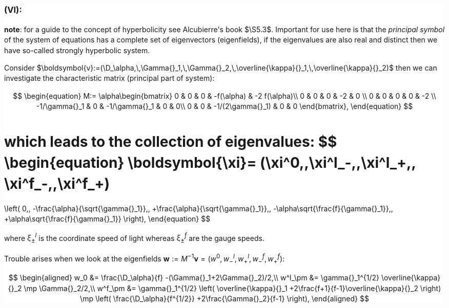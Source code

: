 ### (VI):

**note**: for a guide to the concept of hyperbolicity see Alcubierre's book $\S5.3$. Important for use here is that the _principal symbol_ of the system of equations has a complete set of eigenvectors (eigenfields), if the eigenvalues are also real and distinct then we have so-called strongly hyperbolic system.


Consider $\boldsymbol{v}:=(\D_\alpha,\,\Gamma{}_1,\,\Gamma{}_2,\,\overline{\kappa}{}_1,\,\overline{\kappa}{}_2)$ then we can investigate the characteristic matrix (principal part of system):

$$
\begin{equation}
M:=
\alpha\begin{bmatrix}
  0 & 0 & 0 & -f(\alpha) & -2 f(\alpha)\\
  0 & 0 & 0 & -2 & 0 \\
  0 & 0 & 0 & 0 & -2 \\
  -1/\gamma{}_1 & 0 & -1/\gamma{}_1 & 0 & 0\\
  0 & 0 & -1/(2\gamma{}_1) & 0 & 0
\end{bmatrix},
\end{equation}
$$

which leads to the collection of eigenvalues:
$$
\begin{equation}
  \boldsymbol{\xi}=
  (\xi^0,\,\xi^l_-,\,\xi^l_+,\,
  \xi^f_-,\,\xi^f_+)
  =
  \left(
    0,\,
    -\frac{\alpha}{\sqrt{\gamma{}_1}},\,
    +\frac{\alpha}{\sqrt{\gamma{}_1}},\,
    -\alpha\sqrt{\frac{f}{\gamma{}_1}},\,
    +\alpha\sqrt{\frac{f}{\gamma{}_1}}
  \right),
\end{equation}
$$

where $\xi^l_\pm$ is the coordinate speed of light whereas $\xi^f_\pm$ are the gauge speeds.

Trouble arises when we look at the eigenfields $\mathbf{w}:=M^{-1}\boldsymbol{v}=(w^0,\,w^l_-,\,w^l_+,\,w^f_-,\,w^f_+)$:

$$
\begin{aligned}
  w_0 &= \frac{\D_\alpha}{f}
  -(\Gamma{}_1+2\Gamma{}_2)/2,\\
  w^l_\pm &=
  \gamma{}_1^{1/2} \overline{\kappa}{}_2
  \mp \Gamma{}_2/2,\\
  w^f_\pm &=
  \gamma{}_1^{1/2}
  \left(
    \overline{\kappa}{}_1
    +2\frac{f+1}{f-1}\overline{\kappa}{}_2
  \right)
  \mp
  \left(
    \frac{\D_\alpha}{f^{1/2}}
    +2\frac{\Gamma{}_2}{f-1}
  \right),
\end{aligned}
$$
